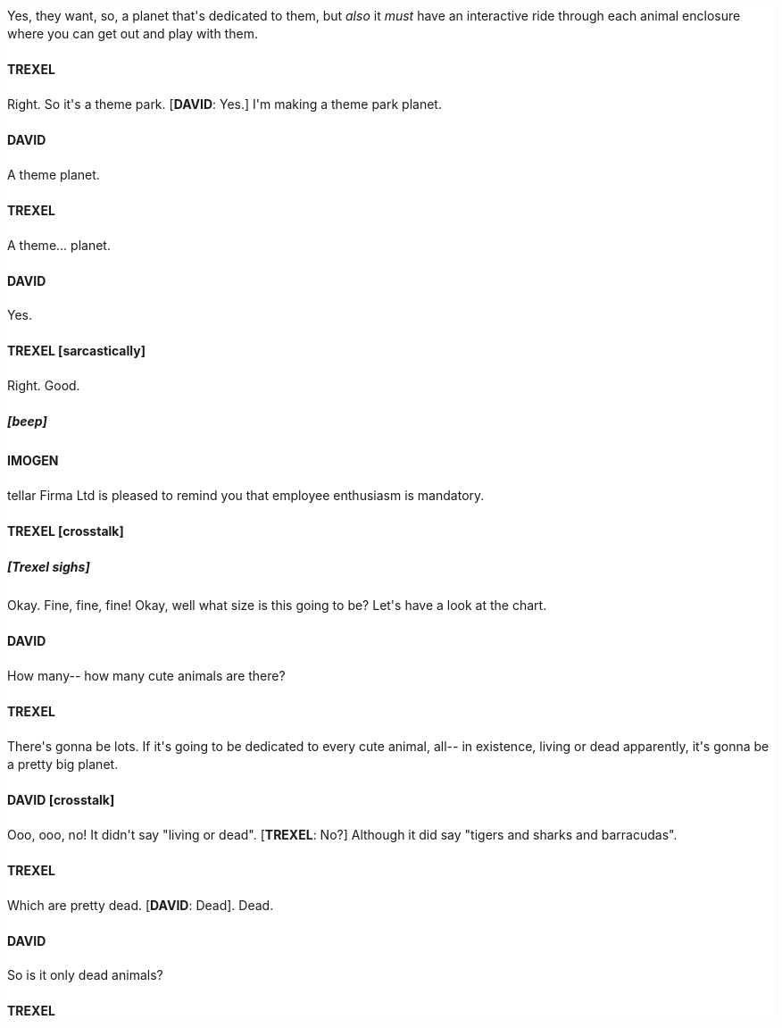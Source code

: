 Yes, they want, so, a planet that's dedicated to them, but *also* it *must*  have an interactive ride through each animal enclosure where you can get out and play with them.

#### TREXEL

Right. So it's a theme park. [__DAVID__: Yes.] I'm making a theme park planet.

#### DAVID

A theme planet.

#### TREXEL

A theme... planet.

#### DAVID

Yes.

#### TREXEL [sarcastically]

Right. Good.

##### [beep]

#### IMOGEN

tellar Firma Ltd is pleased to remind you that employee enthusiasm is mandatory.

#### TREXEL [crosstalk]

##### [Trexel sighs]

Okay. Fine, fine, fine! Okay, well what size is this going to be? Let's have a look at the chart.

#### DAVID

How many-- how many cute animals are there?

#### TREXEL

There's gonna be lots. If it's going to be dedicated to every cute animal, all-- in existence, living or dead apparently, it's gonna be a pretty big planet.

#### DAVID [crosstalk]

Ooo, ooo, no! It didn't say "living or dead". [__TREXEL__: No?] Although it did say "tigers and sharks and barracudas".

#### TREXEL

Which are pretty dead. [__DAVID__: Dead]. Dead.

#### DAVID

So is it only dead animals?

#### TREXEL
